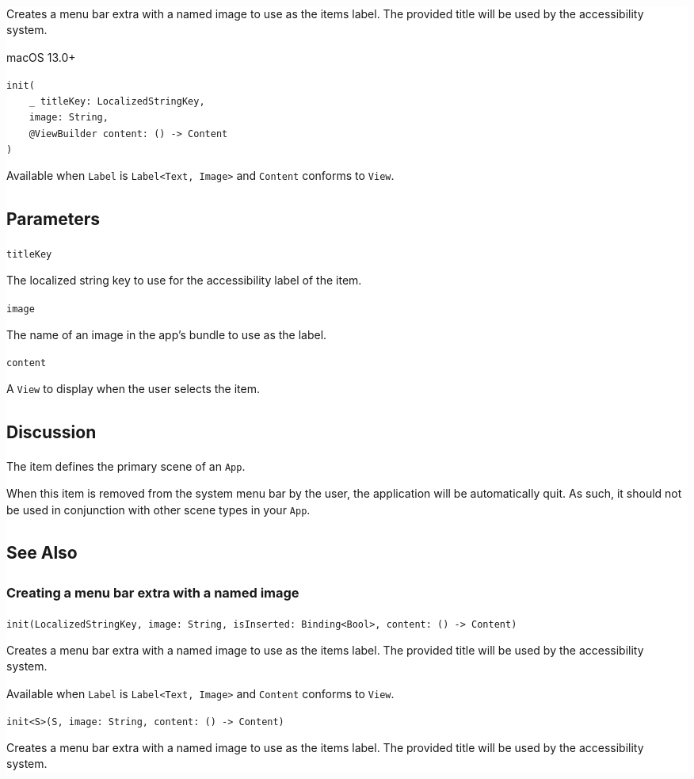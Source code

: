 Creates a menu bar extra with a named image to use as the items label. The
provided title will be used by the accessibility system.

macOS 13.0+

    
    
    init(
        _ titleKey: LocalizedStringKey,
        image: String,
        @ViewBuilder content: () -> Content
    )

Available when `Label` is `Label<Text, Image>` and `Content` conforms to
`View`.

##  Parameters

`titleKey`

    

The localized string key to use for the accessibility label of the item.

`image`

    

The name of an image in the app’s bundle to use as the label.

`content`

    

A `View` to display when the user selects the item.

## Discussion

The item defines the primary scene of an `App`.

When this item is removed from the system menu bar by the user, the
application will be automatically quit. As such, it should not be used in
conjunction with other scene types in your `App`.

## See Also

### Creating a menu bar extra with a named image

`init(LocalizedStringKey, image: String, isInserted: Binding<Bool>, content:
() -> Content)`

Creates a menu bar extra with a named image to use as the items label. The
provided title will be used by the accessibility system.

Available when `Label` is `Label<Text, Image>` and `Content` conforms to
`View`.

`init<S>(S, image: String, content: () -> Content)`

Creates a menu bar extra with a named image to use as the items label. The
provided title will be used by the accessibility system.
